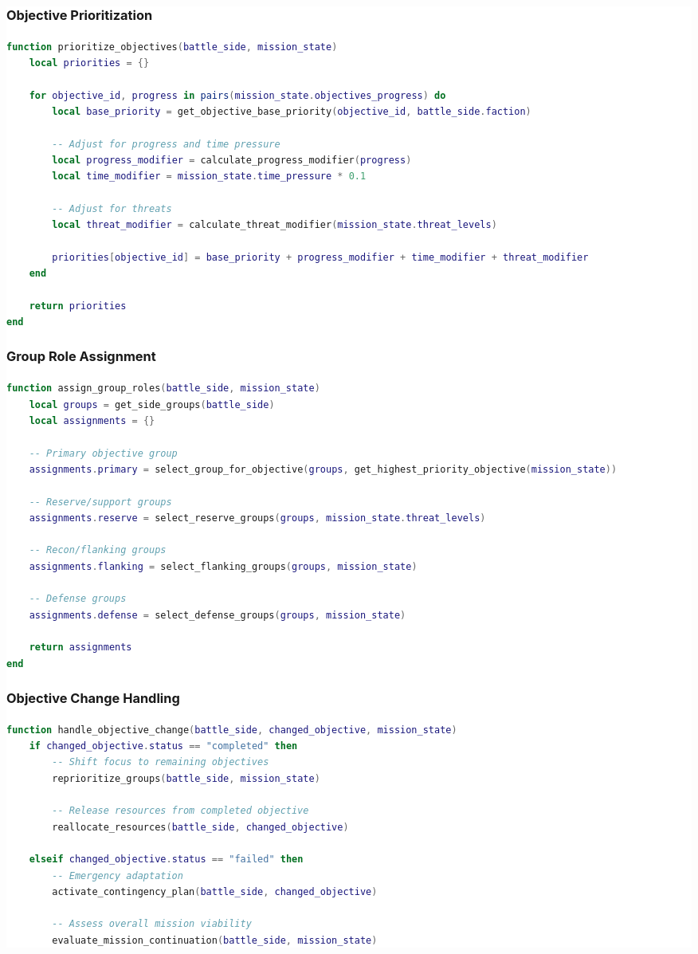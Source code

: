 ### Objective Prioritization

```lua
function prioritize_objectives(battle_side, mission_state)
    local priorities = {}

    for objective_id, progress in pairs(mission_state.objectives_progress) do
        local base_priority = get_objective_base_priority(objective_id, battle_side.faction)

        -- Adjust for progress and time pressure
        local progress_modifier = calculate_progress_modifier(progress)
        local time_modifier = mission_state.time_pressure * 0.1

        -- Adjust for threats
        local threat_modifier = calculate_threat_modifier(mission_state.threat_levels)

        priorities[objective_id] = base_priority + progress_modifier + time_modifier + threat_modifier
    end

    return priorities
end
```

### Group Role Assignment

```lua
function assign_group_roles(battle_side, mission_state)
    local groups = get_side_groups(battle_side)
    local assignments = {}

    -- Primary objective group
    assignments.primary = select_group_for_objective(groups, get_highest_priority_objective(mission_state))

    -- Reserve/support groups
    assignments.reserve = select_reserve_groups(groups, mission_state.threat_levels)

    -- Recon/flanking groups
    assignments.flanking = select_flanking_groups(groups, mission_state)

    -- Defense groups
    assignments.defense = select_defense_groups(groups, mission_state)

    return assignments
end
```

### Objective Change Handling

```lua
function handle_objective_change(battle_side, changed_objective, mission_state)
    if changed_objective.status == "completed" then
        -- Shift focus to remaining objectives
        reprioritize_groups(battle_side, mission_state)

        -- Release resources from completed objective
        reallocate_resources(battle_side, changed_objective)

    elseif changed_objective.status == "failed" then
        -- Emergency adaptation
        activate_contingency_plan(battle_side, changed_objective)

        -- Assess overall mission viability
        evaluate_mission_continuation(battle_side, mission_state)
```